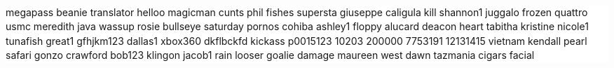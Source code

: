 megapass
beanie
translator
helloo
magicman
cunts
phil
fishes
supersta
giuseppe
caligula
kill
shannon1
juggalo
frozen
quattro
usmc
meredith
java
wassup
rosie
bullseye
saturday
pornos
cohiba
ashley1
floppy
alucard
deacon
heart
tabitha
kristine
nicole1
tunafish
great1
gfhjkm123
dallas1
xbox360
dkflbckfd
kickass
p0015123
10203
200000
7753191
12131415
vietnam
kendall
pearl
safari
gonzo
crawford
bob123
klingon
jacob1
rain
looser
goalie
damage
maureen
west
dawn
tazmania
cigars
facial